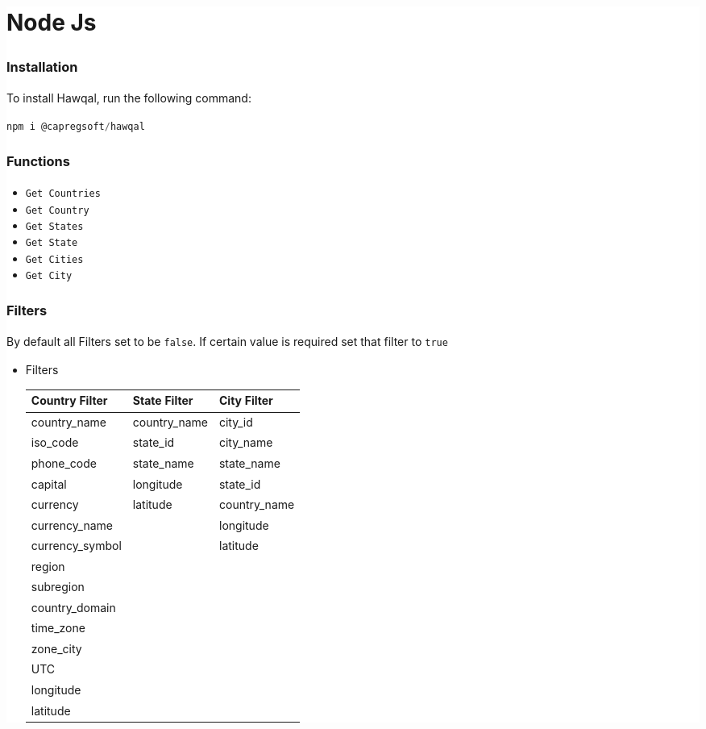 # Node Js

### Installation

To install Hawqal, run the following command:

```js
npm i @capregsoft/hawqal
```

### Functions

- `Get Countries`
- `Get Country`
- `Get States`
- `Get State`
- `Get Cities`
- `Get City`

### Filters
By default all Filters set to be `false`. If certain value is required set that filter to `true`
- Filters

  |   Country Filter      | State Filter  | City Filter
  |----------             |----------     |----------
  |country_name           |country_name   |city_id
  |iso_code               |state_id       |city_name
  |phone_code             |state_name     |state_name
  |capital                |longitude      |state_id
  |currency               |latitude       |country_name
  |currency_name          |               |longitude
  |currency_symbol        |               |latitude
  |region
  |subregion
  |country_domain
  |time_zone
  |zone_city
  |UTC
  |longitude
  |latitude          
